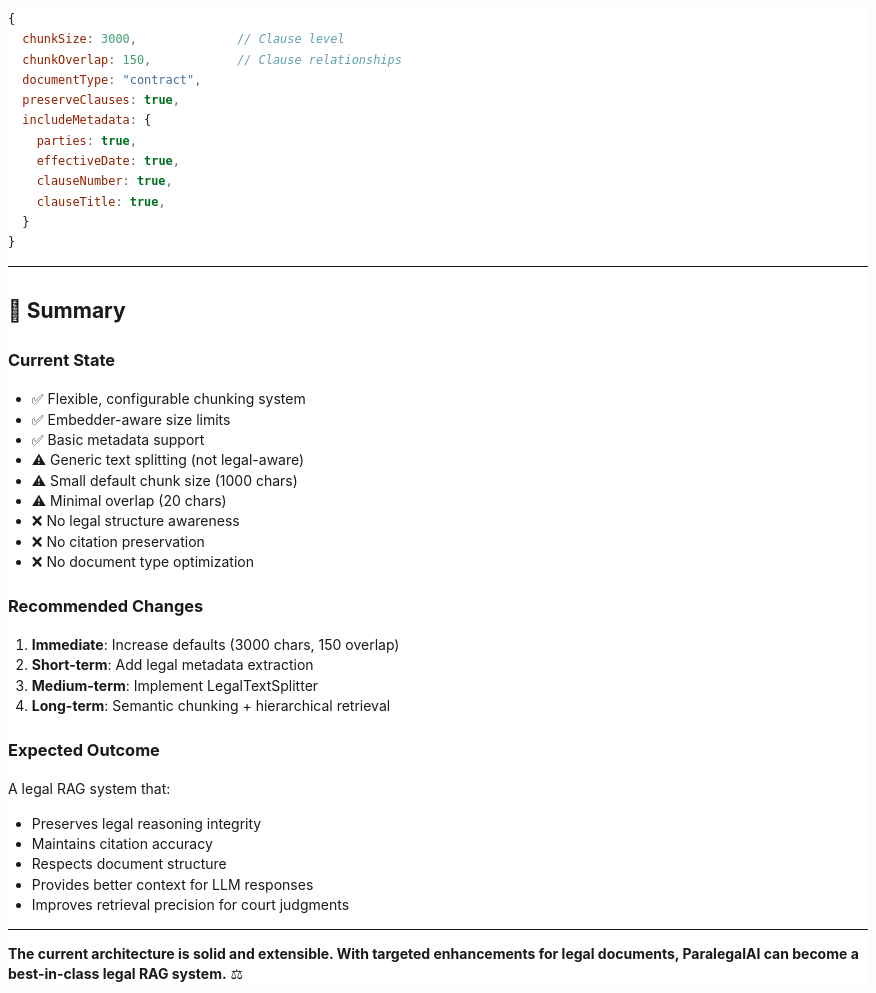 ```javascript
{
  chunkSize: 3000,              // Clause level
  chunkOverlap: 150,            // Clause relationships
  documentType: "contract",
  preserveClauses: true,
  includeMetadata: {
    parties: true,
    effectiveDate: true,
    clauseNumber: true,
    clauseTitle: true,
  }
}
```

---

## 📝 **Summary**

### **Current State**
- ✅ Flexible, configurable chunking system
- ✅ Embedder-aware size limits
- ✅ Basic metadata support
- ⚠️ Generic text splitting (not legal-aware)
- ⚠️ Small default chunk size (1000 chars)
- ⚠️ Minimal overlap (20 chars)
- ❌ No legal structure awareness
- ❌ No citation preservation
- ❌ No document type optimization

### **Recommended Changes**
1. **Immediate**: Increase defaults (3000 chars, 150 overlap)
2. **Short-term**: Add legal metadata extraction
3. **Medium-term**: Implement LegalTextSplitter
4. **Long-term**: Semantic chunking + hierarchical retrieval

### **Expected Outcome**
A legal RAG system that:
- Preserves legal reasoning integrity
- Maintains citation accuracy
- Respects document structure
- Provides better context for LLM responses
- Improves retrieval precision for court judgments

---

**The current architecture is solid and extensible. With targeted enhancements for legal documents, ParalegalAI can become a best-in-class legal RAG system.** ⚖️

